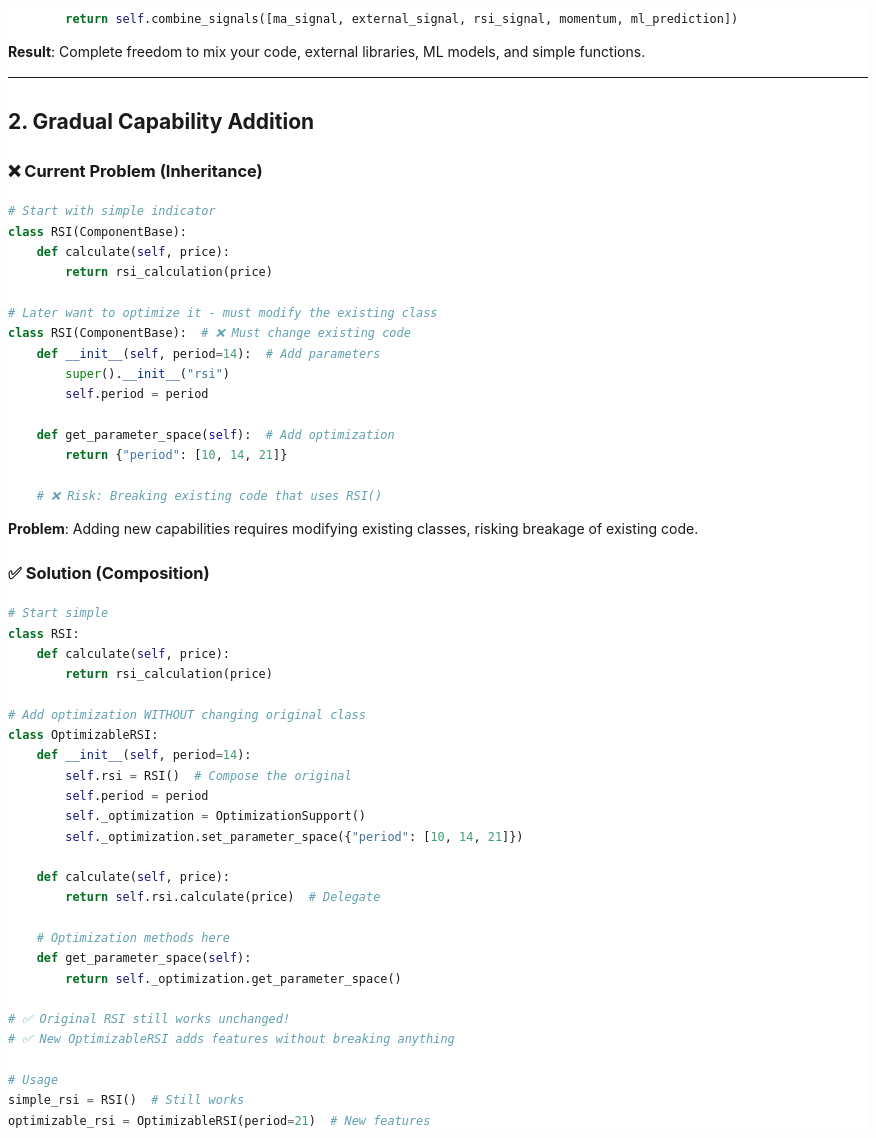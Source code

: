```python
        return self.combine_signals([ma_signal, external_signal, rsi_signal, momentum, ml_prediction])
```

**Result**: Complete freedom to mix your code, external libraries, ML models, and simple functions.

---

## 2. Gradual Capability Addition

### ❌ Current Problem (Inheritance)
```python
# Start with simple indicator
class RSI(ComponentBase):
    def calculate(self, price):
        return rsi_calculation(price)

# Later want to optimize it - must modify the existing class
class RSI(ComponentBase):  # ❌ Must change existing code
    def __init__(self, period=14):  # Add parameters
        super().__init__("rsi")
        self.period = period
    
    def get_parameter_space(self):  # Add optimization
        return {"period": [10, 14, 21]}
    
    # ❌ Risk: Breaking existing code that uses RSI()
```

**Problem**: Adding new capabilities requires modifying existing classes, risking breakage of existing code.

### ✅ Solution (Composition)
```python
# Start simple
class RSI:
    def calculate(self, price):
        return rsi_calculation(price)

# Add optimization WITHOUT changing original class
class OptimizableRSI:
    def __init__(self, period=14):
        self.rsi = RSI()  # Compose the original
        self.period = period
        self._optimization = OptimizationSupport()
        self._optimization.set_parameter_space({"period": [10, 14, 21]})
    
    def calculate(self, price):
        return self.rsi.calculate(price)  # Delegate
    
    # Optimization methods here
    def get_parameter_space(self):
        return self._optimization.get_parameter_space()

# ✅ Original RSI still works unchanged!
# ✅ New OptimizableRSI adds features without breaking anything

# Usage
simple_rsi = RSI()  # Still works
optimizable_rsi = OptimizableRSI(period=21)  # New features
```
